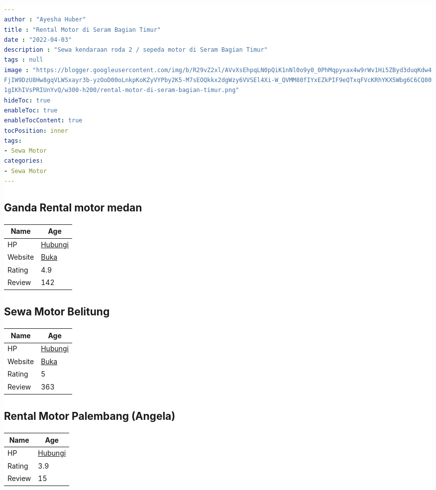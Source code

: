 ```yaml
---
author : "Ayesha Huber"
title : "Rental Motor di Seram Bagian Timur"
date : "2022-04-03"
description : "Sewa kendaraan roda 2 / sepeda motor di Seram Bagian Timur"
tags : null
image : "https://blogger.googleusercontent.com/img/b/R29vZ2xl/AVvXsEhpqLN0pQiK1nNl0o9y0_0PhMqpyxax4w9rWv1Hi5ZByd3duqKdw4FjIW9DzU8Hw8gqVLWSxayr3b-yzOoD00oLnkpKoKZyVYPby2K5-M7sEOQkkx2dgWzy6VVSEl4Xi-W_QVMM80fIYxEZkPIF9eQTxqFVcKRhYKX5Wbg6C6CQ801gIKhIVsPRIUnYvQ/w300-h200/rental-motor-di-seram-bagian-timur.png"
hideToc: true
enableToc: true
enableTocContent: true
tocPosition: inner
tags:
- Sewa Motor
categories:
- Sewa Motor
---
```



## Ganda Rental motor medan

Name | Age
--------|------
HP | [Hubungi](https://pcandroidplayer.blogspot.com/?clayads=https://getnumber.ndower.dev?phone=MDgxMzk2NDY2MzY0)
Website | [Buka](https://pcandroidplayer.blogspot.com/?clayads=aHR0cHM6Ly93d3cuZ2FuZGFyZW50YWwuY29tLw==) 
Rating | 4.9
Review | 142


## Sewa Motor Belitung

Name | Age
--------|------
HP | [Hubungi](https://pcandroidplayer.blogspot.com/?clayads=https://getnumber.ndower.dev?phone=MDgxOTQ5NDg4ODg5)
Website | [Buka](https://pcandroidplayer.blogspot.com/?clayads=aHR0cHM6Ly9zZXdhLW1vdG9yLWJlbGl0dW5nLmJ1c2luZXNzLnNpdGUv) 
Rating | 5
Review | 363


## Rental Motor Palembang (Angela)

Name | Age
--------|------
HP | [Hubungi](https://pcandroidplayer.blogspot.com/?clayads=https://getnumber.ndower.dev?phone=MDg5NzgyMDUxODE=)
Rating | 3.9
Review | 15
